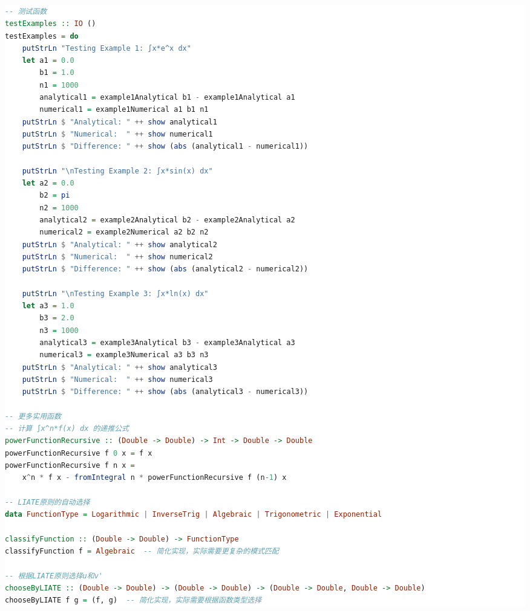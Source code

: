 ```haskell
-- 测试函数
testExamples :: IO ()
testExamples = do
    putStrLn "Testing Example 1: ∫x*e^x dx"
    let a1 = 0.0
        b1 = 1.0
        n1 = 1000
        analytical1 = example1Analytical b1 - example1Analytical a1
        numerical1 = example1Numerical a1 b1 n1
    putStrLn $ "Analytical: " ++ show analytical1
    putStrLn $ "Numerical:  " ++ show numerical1
    putStrLn $ "Difference: " ++ show (abs (analytical1 - numerical1))
    
    putStrLn "\nTesting Example 2: ∫x*sin(x) dx"
    let a2 = 0.0
        b2 = pi
        n2 = 1000
        analytical2 = example2Analytical b2 - example2Analytical a2
        numerical2 = example2Numerical a2 b2 n2
    putStrLn $ "Analytical: " ++ show analytical2
    putStrLn $ "Numerical:  " ++ show numerical2
    putStrLn $ "Difference: " ++ show (abs (analytical2 - numerical2))
    
    putStrLn "\nTesting Example 3: ∫x*ln(x) dx"
    let a3 = 1.0
        b3 = 2.0
        n3 = 1000
        analytical3 = example3Analytical b3 - example3Analytical a3
        numerical3 = example3Numerical a3 b3 n3
    putStrLn $ "Analytical: " ++ show analytical3
    putStrLn $ "Numerical:  " ++ show numerical3
    putStrLn $ "Difference: " ++ show (abs (analytical3 - numerical3))

-- 更多实用函数
-- 计算 ∫x^n*f(x) dx 的递推公式
powerFunctionRecursive :: (Double -> Double) -> Int -> Double -> Double
powerFunctionRecursive f 0 x = f x
powerFunctionRecursive f n x = 
    x^n * f x - fromIntegral n * powerFunctionRecursive f (n-1) x

-- LIATE原则的自动选择
data FunctionType = Logarithmic | InverseTrig | Algebraic | Trigonometric | Exponential

classifyFunction :: (Double -> Double) -> FunctionType
classifyFunction f = Algebraic  -- 简化实现，实际需要更复杂的模式匹配

-- 根据LIATE原则选择u和v'
chooseByLIATE :: (Double -> Double) -> (Double -> Double) -> (Double -> Double, Double -> Double)
chooseByLIATE f g = (f, g)  -- 简化实现，实际需要根据函数类型选择
```
